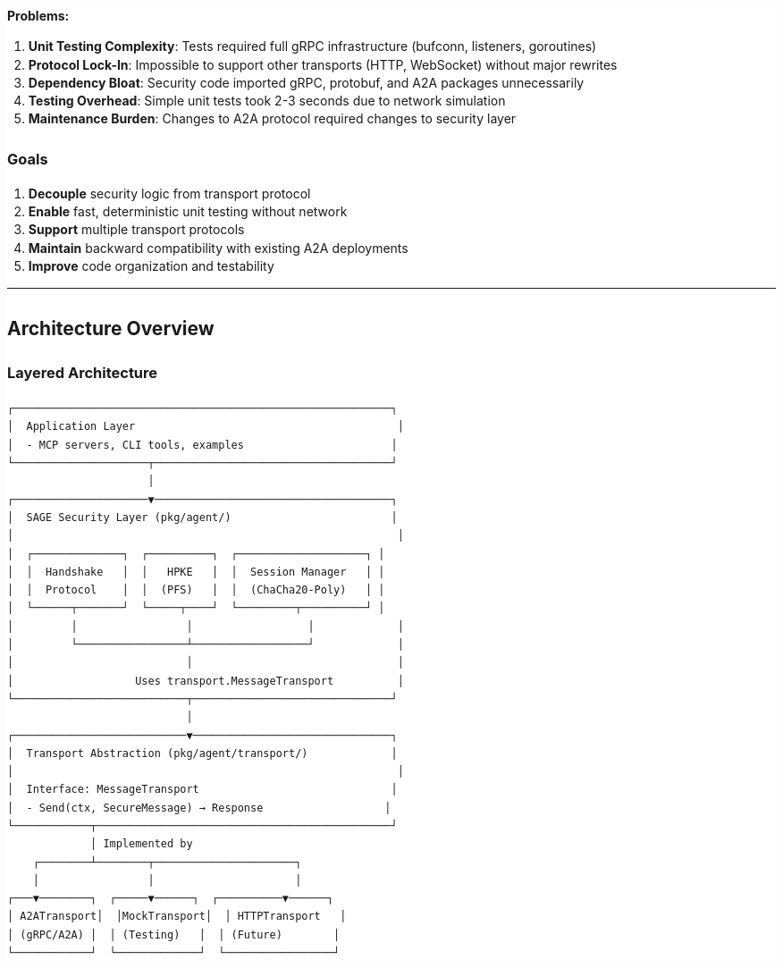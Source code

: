 **Problems:**
1. **Unit Testing Complexity**: Tests required full gRPC infrastructure (bufconn, listeners, goroutines)
2. **Protocol Lock-In**: Impossible to support other transports (HTTP, WebSocket) without major rewrites
3. **Dependency Bloat**: Security code imported gRPC, protobuf, and A2A packages unnecessarily
4. **Testing Overhead**: Simple unit tests took 2-3 seconds due to network simulation
5. **Maintenance Burden**: Changes to A2A protocol required changes to security layer

### Goals

1. **Decouple** security logic from transport protocol
2. **Enable** fast, deterministic unit testing without network
3. **Support** multiple transport protocols
4. **Maintain** backward compatibility with existing A2A deployments
5. **Improve** code organization and testability

---

## Architecture Overview

### Layered Architecture

```
┌───────────────────────────────────────────────────────────┐
│  Application Layer                                         │
│  - MCP servers, CLI tools, examples                       │
└─────────────────────┬─────────────────────────────────────┘
                      │
┌─────────────────────▼─────────────────────────────────────┐
│  SAGE Security Layer (pkg/agent/)                         │
│                                                            │
│  ┌──────────────┐  ┌──────────┐  ┌────────────────────┐ │
│  │  Handshake   │  │   HPKE   │  │  Session Manager   │ │
│  │  Protocol    │  │  (PFS)   │  │  (ChaCha20-Poly)   │ │
│  └──────┬───────┘  └─────┬────┘  └─────────┬──────────┘ │
│         │                 │                  │             │
│         └─────────────────┴──────────────────┘             │
│                           │                                │
│                   Uses transport.MessageTransport          │
└───────────────────────────┬───────────────────────────────┘
                            │
┌───────────────────────────▼───────────────────────────────┐
│  Transport Abstraction (pkg/agent/transport/)             │
│                                                            │
│  Interface: MessageTransport                              │
│  - Send(ctx, SecureMessage) → Response                   │
└────────────┬──────────────────────────────────────────────┘
             │ Implemented by
    ┌────────┴────────┬──────────────────────┐
    │                 │                      │
┌───▼────────┐  ┌─────▼──────┐  ┌──────────▼──────┐
│ A2ATransport│  │MockTransport│  │ HTTPTransport   │
│ (gRPC/A2A) │  │ (Testing)   │  │ (Future)        │
└────────────┘  └─────────────┘  └─────────────────┘
```
